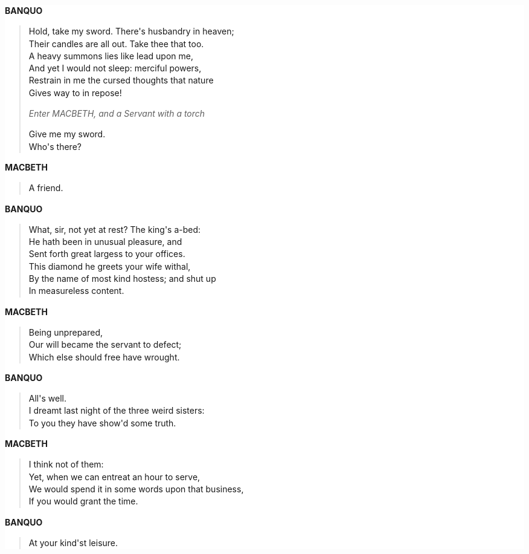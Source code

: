 <A NAME=speech5><b>BANQUO</b></a>
<blockquote>
<A NAME=5>Hold, take my sword. There's husbandry in heaven;</A><br>
<A NAME=6>Their candles are all out. Take thee that too.</A><br>
<A NAME=7>A heavy summons lies like lead upon me,</A><br>
<A NAME=8>And yet I would not sleep: merciful powers,</A><br>
<A NAME=9>Restrain in me the cursed thoughts that nature</A><br>
<A NAME=10>Gives way to in repose!</A><br>
<p><i>Enter MACBETH, and a Servant with a torch</i></p>
<A NAME=11>Give me my sword.</A><br>
<A NAME=12>Who's there?</A><br>
</blockquote>

<A NAME=speech6><b>MACBETH</b></a>
<blockquote>
<A NAME=13>A friend.</A><br>
</blockquote>

<A NAME=speech7><b>BANQUO</b></a>
<blockquote>
<A NAME=14>What, sir, not yet at rest? The king's a-bed:</A><br>
<A NAME=15>He hath been in unusual pleasure, and</A><br>
<A NAME=16>Sent forth great largess to your offices.</A><br>
<A NAME=17>This diamond he greets your wife withal,</A><br>
<A NAME=18>By the name of most kind hostess; and shut up</A><br>
<A NAME=19>In measureless content.</A><br>
</blockquote>

<A NAME=speech8><b>MACBETH</b></a>
<blockquote>
<A NAME=20>Being unprepared,</A><br>
<A NAME=21>Our will became the servant to defect;</A><br>
<A NAME=22>Which else should free have wrought.</A><br>
</blockquote>

<A NAME=speech9><b>BANQUO</b></a>
<blockquote>
<A NAME=23>All's well.</A><br>
<A NAME=24>I dreamt last night of the three weird sisters:</A><br>
<A NAME=25>To you they have show'd some truth.</A><br>
</blockquote>

<A NAME=speech10><b>MACBETH</b></a>
<blockquote>
<A NAME=26>I think not of them:</A><br>
<A NAME=27>Yet, when we can entreat an hour to serve,</A><br>
<A NAME=28>We would spend it in some words upon that business,</A><br>
<A NAME=29>If you would grant the time.</A><br>
</blockquote>

<A NAME=speech11><b>BANQUO</b></a>
<blockquote>
<A NAME=30>At your kind'st leisure.</A><br>
</blockquote>
